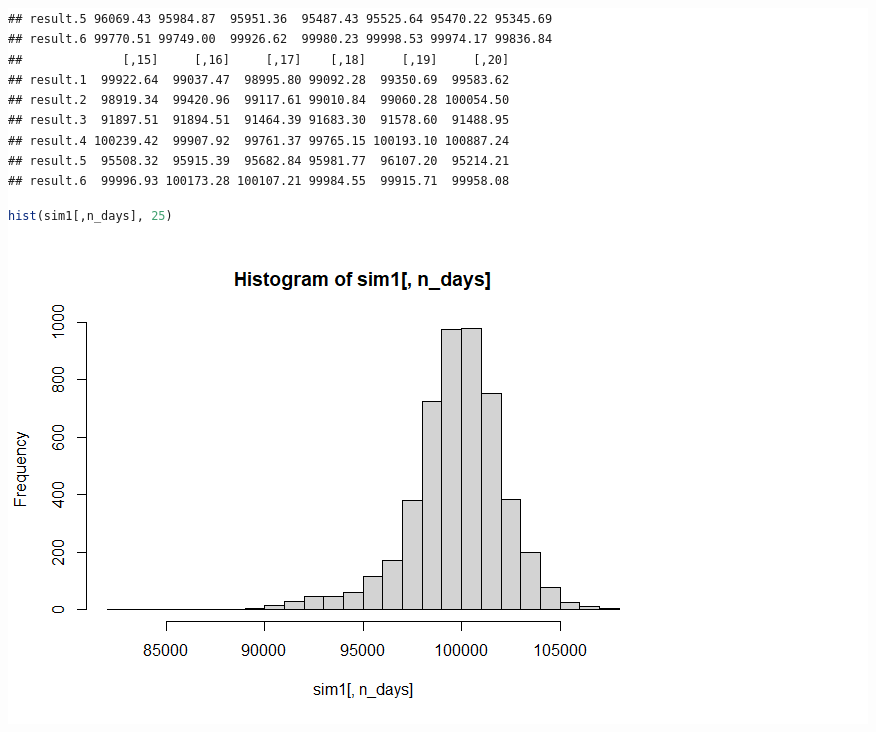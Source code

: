    ## result.5 96069.43 95984.87  95951.36  95487.43 95525.64 95470.22 95345.69
    ## result.6 99770.51 99749.00  99926.62  99980.23 99998.53 99974.17 99836.84
    ##              [,15]     [,16]     [,17]    [,18]     [,19]     [,20]
    ## result.1  99922.64  99037.47  98995.80 99092.28  99350.69  99583.62
    ## result.2  98919.34  99420.96  99117.61 99010.84  99060.28 100054.50
    ## result.3  91897.51  91894.51  91464.39 91683.30  91578.60  91488.95
    ## result.4 100239.42  99907.92  99761.37 99765.15 100193.10 100887.24
    ## result.5  95508.32  95915.39  95682.84 95981.77  96107.20  95214.21
    ## result.6  99996.93 100173.28 100107.21 99984.55  99915.71  99958.08

``` r
hist(sim1[,n_days], 25)
```

![](HW2_final_files/figure-gfm/unnamed-chunk-18-2.png)
